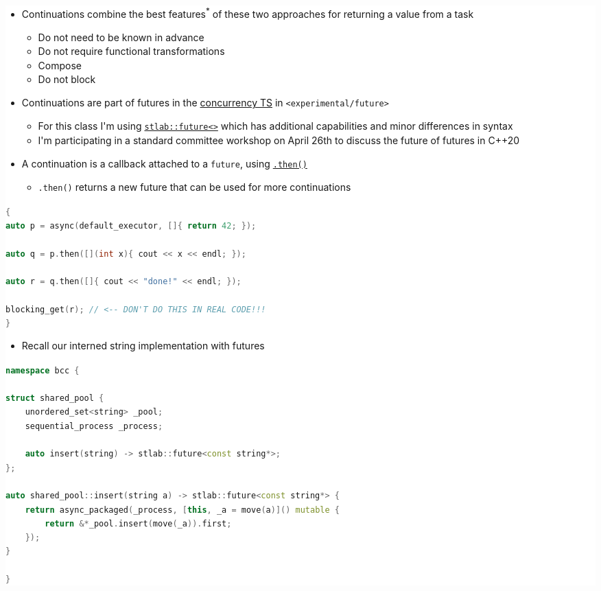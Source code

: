 
- Continuations combine the best features<sup>*</sup> of these two approaches for returning a value from a task
    - Do not need to be known in advance
    - Do not require functional transformations
    - Compose
    - Do not block



- Continuations are part of futures in the [concurrency TS](http://en.cppreference.com/w/cpp/experimental/concurrency) in `<experimental/future>`
    - For this class I'm using [`stlab::future<>`](http://stlab.cc/libraries/concurrency/future/future/) which has additional capabilities and minor differences in syntax
    - I'm participating in a standard committee workshop on April 26th to discuss the future of futures in C++20



- A continuation is a callback attached to a `future`, using [`.then()`](http://stlab.cc/libraries/concurrency/future/future/then.html)
    - `.then()` returns a new future that can be used for more continuations


```c++ slideshow={"slide_type": "fragment"}
{
auto p = async(default_executor, []{ return 42; });
    
auto q = p.then([](int x){ cout << x << endl; });
    
auto r = q.then([]{ cout << "done!" << endl; });

blocking_get(r); // <-- DON'T DO THIS IN REAL CODE!!!
}
```


- Recall our interned string implementation with futures


```c++ slideshow={"slide_type": "fragment"}
namespace bcc {

struct shared_pool {
    unordered_set<string> _pool;
    sequential_process _process;
    
    auto insert(string) -> stlab::future<const string*>;
};
    
auto shared_pool::insert(string a) -> stlab::future<const string*> {
    return async_packaged(_process, [this, _a = move(a)]() mutable {
        return &*_pool.insert(move(_a)).first;
    });
}
    
}
```
